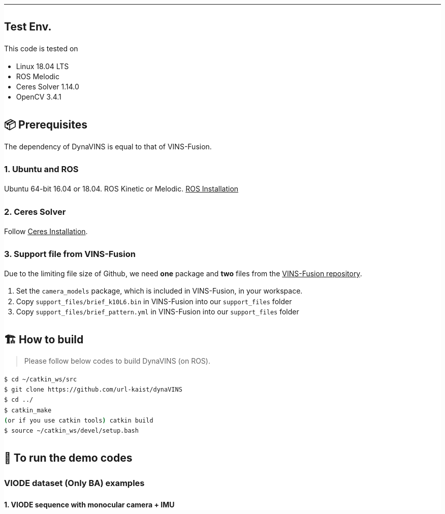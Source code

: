 [switchpaperlink]: https://ieeexplore.ieee.org/document/6385590
[switchgitlink]: https://github.com/sswan940505/switchable\_constraints
[vfsclink]:https://github.com/url-kaist/VinsFusionSC

--- 

## Test Env.

This code is tested on

* Linux 18.04 LTS
* ROS Melodic
* Ceres Solver 1.14.0
* OpenCV 3.4.1

## :package: Prerequisites

The dependency of DynaVINS is equal to that of VINS-Fusion.

### 1. **Ubuntu** and **ROS**
Ubuntu 64-bit 16.04 or 18.04.
ROS Kinetic or Melodic. [ROS Installation](http://wiki.ros.org/ROS/Installation)


### 2. **Ceres Solver**
Follow [Ceres Installation](http://ceres-solver.org/installation.html).

### 3. **Support file from VINS-Fusion**

Due to the limiting file size of Github, we need **one** package and **two** files from the [VINS-Fusion repository](https://github.com/HKUST-Aerial-Robotics/VINS-Fusion/tree/master/support_files).

1. Set the `camera_models` package, which is included in VINS-Fusion, in your workspace.
2. Copy `support_files/brief_k10L6.bin` in VINS-Fusion into our `support_files` folder 
3. Copy `support_files/brief_pattern.yml` in VINS-Fusion into our `support_files` folder

## :building_construction: How to build

> Please follow below codes to build DynaVINS (on ROS).

``` bash
$ cd ~/catkin_ws/src 
$ git clone https://github.com/url-kaist/dynaVINS
$ cd ../
$ catkin_make  
(or if you use catkin tools) catkin build
$ source ~/catkin_ws/devel/setup.bash
```

## :runner: To run the demo codes

### VIODE dataset (Only BA) examples
#### 1. **VIODE sequence with monocular camera + IMU**


[arXivlink]: https://arxiv.org/abs/2208.11500
[VIODElink]: https://github.com/kminoda/VIODE
[ourdatalink]: http://gofile.me/4355j/tsjdofd6S
[vinsfusionlink]: https://github.com/HKUST-Aerial-Robotics/VINS-Fusion
[wikilink1]: https://github.com/url-kaist/dynaVINS/wiki/About-Parameters
[wikilink2]: https://github.com/url-kaist/dynaVINS/wiki/Time-cost-comparison
[swlink]: [https://github.com/sswan940505](https://github.com/sswan940505)
